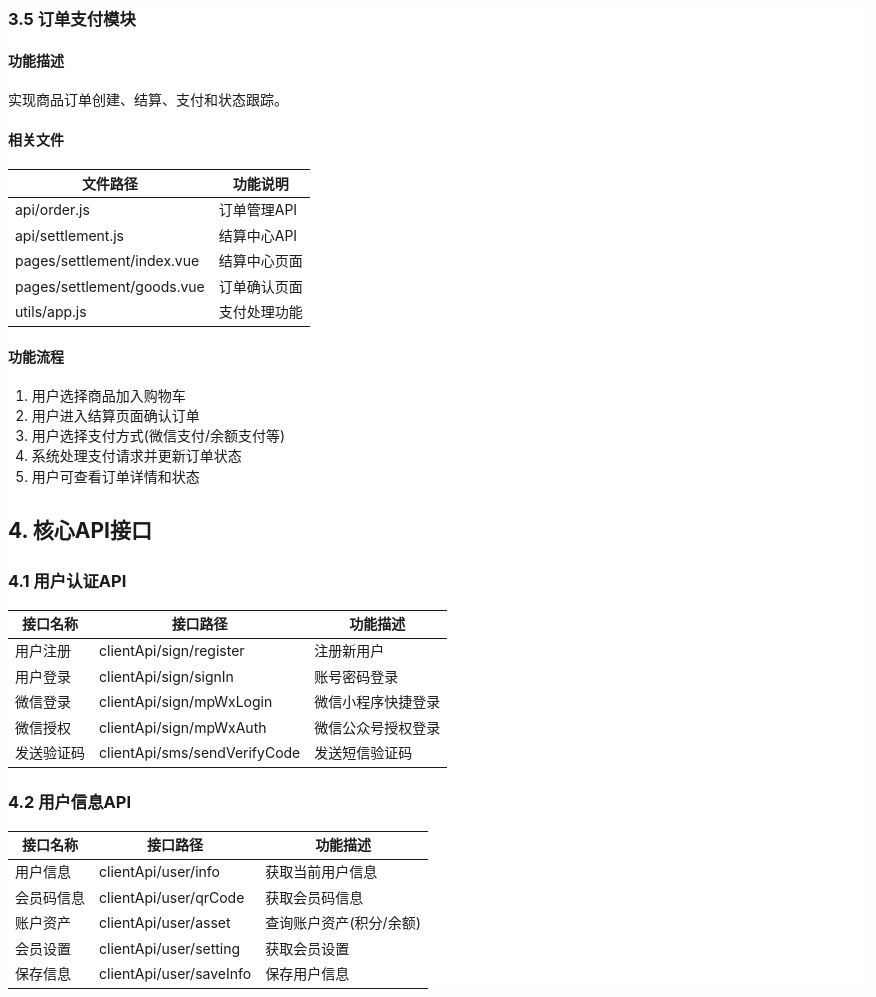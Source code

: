 ### 3.5 订单支付模块

#### 功能描述
实现商品订单创建、结算、支付和状态跟踪。

#### 相关文件
| 文件路径 | 功能说明 |
|---------|---------|
| api/order.js | 订单管理API |
| api/settlement.js | 结算中心API |
| pages/settlement/index.vue | 结算中心页面 |
| pages/settlement/goods.vue | 订单确认页面 |
| utils/app.js | 支付处理功能 |

#### 功能流程
1. 用户选择商品加入购物车
2. 用户进入结算页面确认订单
3. 用户选择支付方式(微信支付/余额支付等)
4. 系统处理支付请求并更新订单状态
5. 用户可查看订单详情和状态

## 4. 核心API接口

### 4.1 用户认证API

| 接口名称 | 接口路径 | 功能描述 |
|---------|----------|---------|
| 用户注册 | clientApi/sign/register | 注册新用户 |
| 用户登录 | clientApi/sign/signIn | 账号密码登录 |
| 微信登录 | clientApi/sign/mpWxLogin | 微信小程序快捷登录 |
| 微信授权 | clientApi/sign/mpWxAuth | 微信公众号授权登录 |
| 发送验证码 | clientApi/sms/sendVerifyCode | 发送短信验证码 |

### 4.2 用户信息API

| 接口名称 | 接口路径 | 功能描述 |
|---------|----------|---------|
| 用户信息 | clientApi/user/info | 获取当前用户信息 |
| 会员码信息 | clientApi/user/qrCode | 获取会员码信息 |
| 账户资产 | clientApi/user/asset | 查询账户资产(积分/余额) |
| 会员设置 | clientApi/user/setting | 获取会员设置 |
| 保存信息 | clientApi/user/saveInfo | 保存用户信息 |

